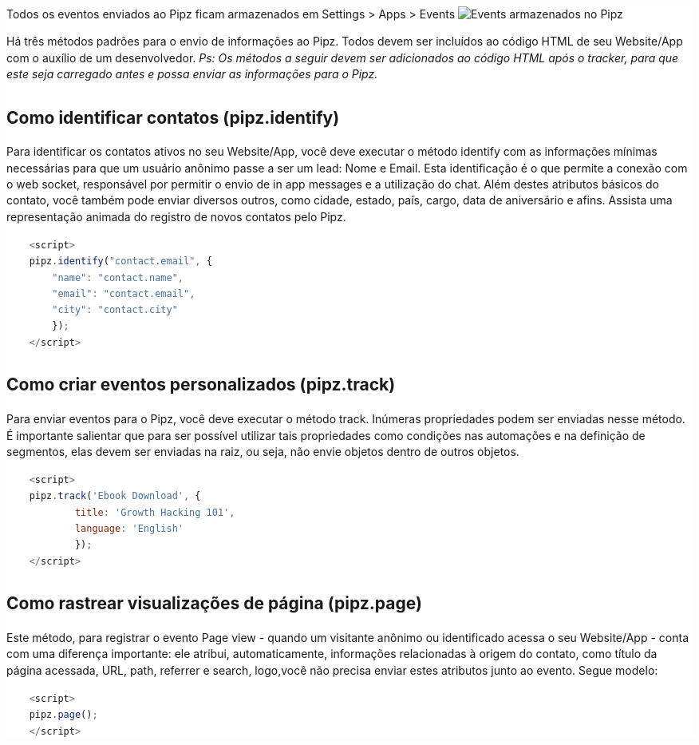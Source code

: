 Todos os eventos enviados ao Pipz ficam armazenados em Settings > Apps > Events
![Events armazenados no Pipz](https://pipz.com/static/images/blog/events2.png) 

Há três métodos padrões para o envio de informações ao Pipz. Todos devem ser incluídos ao código  HTML de seu Website/App com o auxílio de um desenvolvedor.
*Ps: Os métodos a seguir devem ser adicionados ao código HTML após o tracker, para que este seja carregado antes e possa enviar as informações para o Pipz.*
## Como identificar contatos (pipz.identify)
Para identificar os contatos ativos no seu Website/App, você deve executar o método identify com as informações mínimas necessárias para que um usuário anônimo passe a ser um lead: Nome e Email. Esta identificação é o que permite a conexão com o web socket, responsável por permitir o envio de in app messages e a utilização do chat. Além destes atributos básicos do contato, você também pode enviar diversos outros, como cidade, estado, país, cargo, data de aniversário e afins. Assista uma representação animada do registro de novos contatos pelo Pipz.
 
~~~ javascript
    <script>
    pipz.identify("contact.email", {
        "name": "contact.name",
        "email": "contact.email",
        "city": "contact.city"
        });
    </script>
~~~

## Como criar eventos personalizados (pipz.track)
Para enviar eventos para o Pipz, você deve executar o método track. Inúmeras propriedades podem ser enviadas nesse método. É importante salientar que para ser possível utilizar tais propriedades como condições nas automações e na definição de segmentos, elas devem ser enviadas na raiz, ou seja, não envie objetos dentro de outros objetos.

~~~ javascript
    <script>
    pipz.track('Ebook Download', {
          	title: 'Growth Hacking 101',
          	language: 'English'
     	    });
    </script>
~~~ 

## Como rastrear visualizações de página (pipz.page)
Este método, para registrar o evento Page view - quando um visitante anônimo ou identificado acessa o seu Website/App - conta com uma diferença importante: ele atribui, automaticamente, informações relacionadas à origem do contato, como título da página acessada, URL, path, referrer e search, logo,você não precisa enviar estes atributos junto ao evento. Segue modelo: 

~~~ javascript
    <script> 
    pipz.page();
    </script>
~~~
